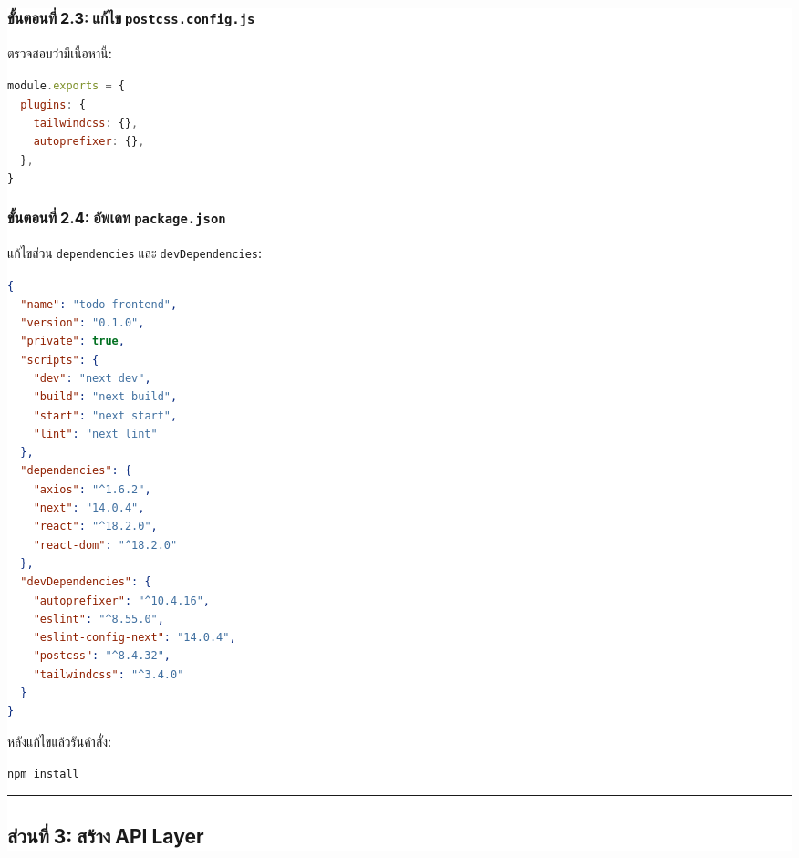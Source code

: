 ### ขั้นตอนที่ 2.3: แก้ไข `postcss.config.js`

ตรวจสอบว่ามีเนื้อหานี้:

```javascript
module.exports = {
  plugins: {
    tailwindcss: {},
    autoprefixer: {},
  },
}
```

### ขั้นตอนที่ 2.4: อัพเดท `package.json`

แก้ไขส่วน `dependencies` และ `devDependencies`:

```json
{
  "name": "todo-frontend",
  "version": "0.1.0",
  "private": true,
  "scripts": {
    "dev": "next dev",
    "build": "next build",
    "start": "next start",
    "lint": "next lint"
  },
  "dependencies": {
    "axios": "^1.6.2",
    "next": "14.0.4",
    "react": "^18.2.0",
    "react-dom": "^18.2.0"
  },
  "devDependencies": {
    "autoprefixer": "^10.4.16",
    "eslint": "^8.55.0",
    "eslint-config-next": "14.0.4",
    "postcss": "^8.4.32",
    "tailwindcss": "^3.4.0"
  }
}

```

หลังแก้ไขแล้วรันคำสั่ง:

```bash
npm install
```

---

## ส่วนที่ 3: สร้าง API Layer
